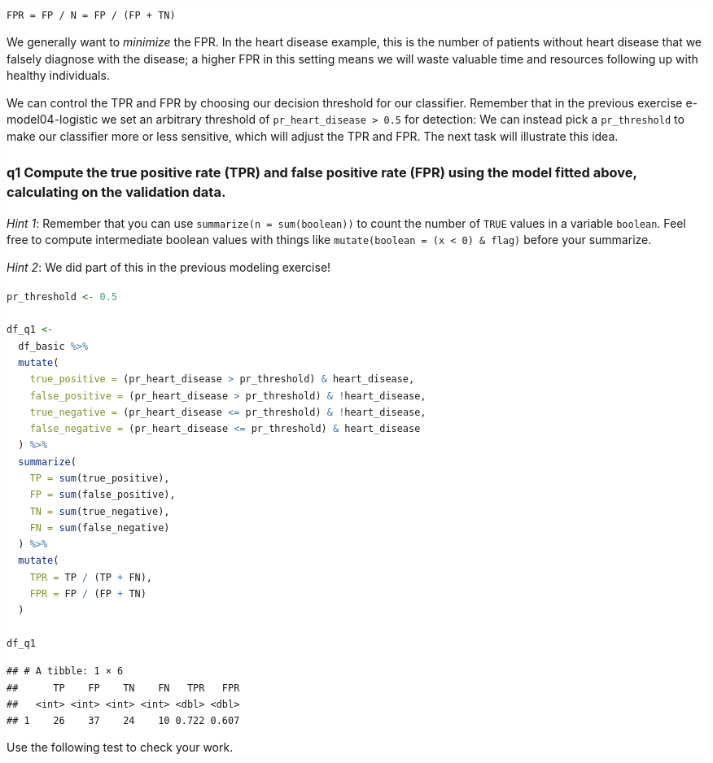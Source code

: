 `FPR = FP / N = FP / (FP + TN)`

We generally want to *minimize* the FPR. In the heart disease example, this is the number of patients without heart disease that we falsely diagnose with the disease; a higher FPR in this setting means we will waste valuable time and resources following up with healthy individuals.

We can control the TPR and FPR by choosing our decision threshold for our classifier. Remember that in the previous exercise e-model04-logistic we set an arbitrary threshold of `pr_heart_disease > 0.5` for detection: We can instead pick a `pr_threshold` to make our classifier more or less sensitive, which will adjust the TPR and FPR. The next task will illustrate this idea.

### __q1__ Compute the true positive rate (TPR) and false positive rate (FPR) using the model fitted above, calculating on the validation data.

*Hint 1*: Remember that you can use `summarize(n = sum(boolean))` to count the number of `TRUE` values in a variable `boolean`. Feel free to compute intermediate boolean values with things like `mutate(boolean = (x < 0) & flag)` before your summarize.

*Hint 2*: We did part of this in the previous modeling exercise!


``` r
pr_threshold <- 0.5

df_q1 <-
  df_basic %>%
  mutate(
    true_positive = (pr_heart_disease > pr_threshold) & heart_disease,
    false_positive = (pr_heart_disease > pr_threshold) & !heart_disease,
    true_negative = (pr_heart_disease <= pr_threshold) & !heart_disease,
    false_negative = (pr_heart_disease <= pr_threshold) & heart_disease
  ) %>%
  summarize(
    TP = sum(true_positive),
    FP = sum(false_positive),
    TN = sum(true_negative),
    FN = sum(false_negative)
  ) %>%
  mutate(
    TPR = TP / (TP + FN),
    FPR = FP / (FP + TN)
  )

df_q1
```

```
## # A tibble: 1 × 6
##      TP    FP    TN    FN   TPR   FPR
##   <int> <int> <int> <int> <dbl> <dbl>
## 1    26    37    24    10 0.722 0.607
```

Use the following test to check your work.
